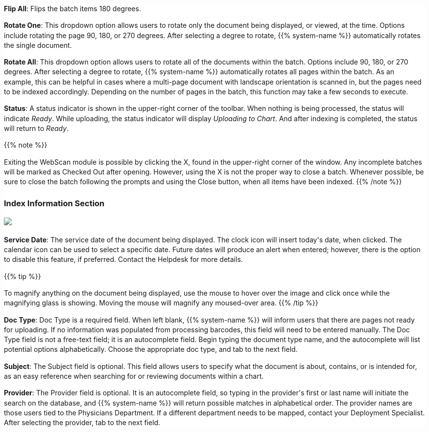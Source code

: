 **Flip All**: Flips the batch items 180 degrees.

**Rotate One**: This dropdown option allows users to rotate only the document being displayed, or viewed, at the time. Options include rotating the page 90, 180, or 270 degrees. After selecting a degree to rotate, {{% system-name %}} automatically rotates the single document.

**Rotate All**: This dropdown option allows users to rotate all of the documents within the batch. Options include 90, 180, or 270 degrees. After selecting a degree to rotate, {{% system-name %}} automatically rotates all pages within the batch. As an example, this can be helpful in cases where a multi-page document with landscape orientation is scanned in, but the pages need to be indexed accordingly. Depending on the number of pages in the batch, this function may take a few seconds to execute.

**Status**: A status indicator is shown in the upper-right corner of the toolbar. When nothing is being processed, the status will indicate *Ready*. While uploading, the status indicator will display *Uploading to Chart*. And after indexing is completed, the status will return to *Ready*.

{{% note %}}

Exiting the WebScan module is possible by clicking the X, found in the upper-right corner of the window. Any incomplete batches will be marked as Checked Out after opening. However, using the X is not the proper way to close a batch. Whenever possible, be sure to close the batch following the prompts and using the Close button, when all items have been indexed.
{{% /note %}}

  
### Index Information Section  


  
![](../indexing.assets/1cc5ecb681f297268f39a4167d0ff194.png)  


**Service Date**: The service date of the document being displayed. The clock icon will insert today's date, when clicked. The calendar icon can be used to select a specific date. Future dates will produce an alert when entered; however, there is the option to disable this feature, if preferred. Contact the Helpdesk for more details.

{{% tip %}}

To magnify anything on the document being displayed, use the mouse to hover over the image and click once while the magnifying glass is showing. Moving the mouse will magnify any moused-over area.
{{% /tip %}}

**Doc Type**: Doc Type is a required field. When left blank, {{% system-name %}} will inform users that there are pages not ready for uploading. If no information was populated from processing barcodes, this field will need to be entered manually. The Doc Type field is not a free-text field; it is an autocomplete field. Begin typing the document type name, and the autocomplete will list potential options alphabetically. Choose the appropriate doc type, and tab to the next field.

**Subject**: The Subject field is optional. This field allows users to specify what the document is about, contains, or is intended for, as an easy reference when searching for or reviewing documents within a chart.

**Provider**: The Provider field is optional. It is an autocomplete field, so typing in the provider's first or last name will initiate the search on the database, and {{% system-name %}} will return possible matches in alphabetical order. The provider names are those users tied to the Physicians Department. If a different department needs to be mapped, contact your Deployment Specialist. After selecting the provider, tab to the next field.
